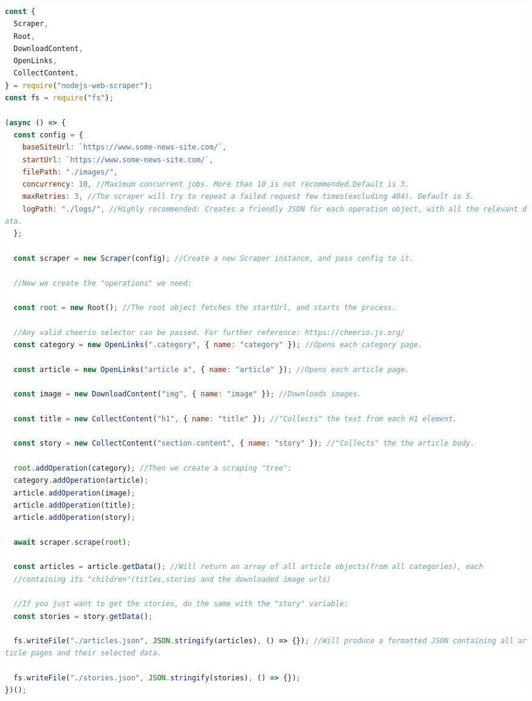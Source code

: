 ```javascript
const {
  Scraper,
  Root,
  DownloadContent,
  OpenLinks,
  CollectContent,
} = require("nodejs-web-scraper");
const fs = require("fs");

(async () => {
  const config = {
    baseSiteUrl: `https://www.some-news-site.com/`,
    startUrl: `https://www.some-news-site.com/`,
    filePath: "./images/",
    concurrency: 10, //Maximum concurrent jobs. More than 10 is not recommended.Default is 3.
    maxRetries: 3, //The scraper will try to repeat a failed request few times(excluding 404). Default is 5.
    logPath: "./logs/", //Highly recommended: Creates a friendly JSON for each operation object, with all the relevant data.
  };

  const scraper = new Scraper(config); //Create a new Scraper instance, and pass config to it.

  //Now we create the "operations" we need:

  const root = new Root(); //The root object fetches the startUrl, and starts the process.

  //Any valid cheerio selector can be passed. For further reference: https://cheerio.js.org/
  const category = new OpenLinks(".category", { name: "category" }); //Opens each category page.

  const article = new OpenLinks("article a", { name: "article" }); //Opens each article page.

  const image = new DownloadContent("img", { name: "image" }); //Downloads images.

  const title = new CollectContent("h1", { name: "title" }); //"Collects" the text from each H1 element.

  const story = new CollectContent("section.content", { name: "story" }); //"Collects" the the article body.

  root.addOperation(category); //Then we create a scraping "tree":
  category.addOperation(article);
  article.addOperation(image);
  article.addOperation(title);
  article.addOperation(story);

  await scraper.scrape(root);

  const articles = article.getData(); //Will return an array of all article objects(from all categories), each
  //containing its "children"(titles,stories and the downloaded image urls)

  //If you just want to get the stories, do the same with the "story" variable:
  const stories = story.getData();

  fs.writeFile("./articles.json", JSON.stringify(articles), () => {}); //Will produce a formatted JSON containing all article pages and their selected data.

  fs.writeFile("./stories.json", JSON.stringify(stories), () => {});
})();
```
